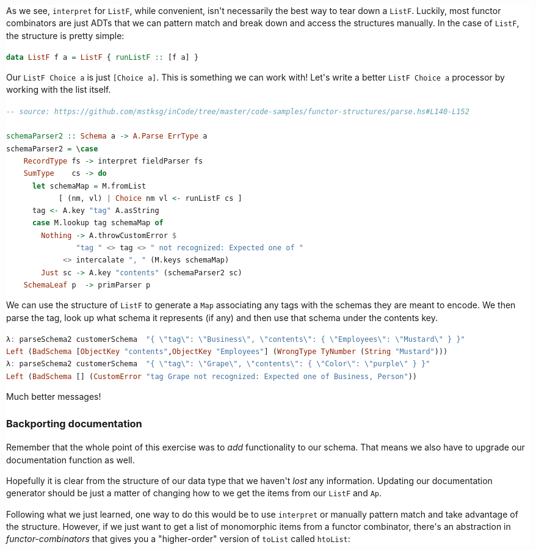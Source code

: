 As we see, `interpret` for `ListF`, while convenient, isn't necessarily the best
way to tear down a `ListF`. Luckily, most functor combinators are just ADTs that
we can pattern match and break down and access the structures manually. In the
case of `ListF`, the structure is pretty simple:

``` haskell
data ListF f a = ListF { runListF :: [f a] }
```

Our `ListF Choice a` is just `[Choice a]`. This is something we can work with!
Let's write a better `ListF Choice a` processor by working with the list itself.

``` haskell
-- source: https://github.com/mstksg/inCode/tree/master/code-samples/functor-structures/parse.hs#L140-L152

schemaParser2 :: Schema a -> A.Parse ErrType a
schemaParser2 = \case
    RecordType fs -> interpret fieldParser fs
    SumType    cs -> do
      let schemaMap = M.fromList 
            [ (nm, vl) | Choice nm vl <- runListF cs ]
      tag <- A.key "tag" A.asString
      case M.lookup tag schemaMap of
        Nothing -> A.throwCustomError $
                "tag " <> tag <> " not recognized: Expected one of "
             <> intercalate ", " (M.keys schemaMap)
        Just sc -> A.key "contents" (schemaParser2 sc)
    SchemaLeaf p  -> primParser p
```

We can use the structure of `ListF` to generate a `Map` associating any tags
with the schemas they are meant to encode. We then parse the tag, look up what
schema it represents (if any) and then use that schema under the contents key.

``` haskell
λ: parseSchema2 customerSchema  "{ \"tag\": \"Business\", \"contents\": { \"Employees\": \"Mustard\" } }"
Left (BadSchema [ObjectKey "contents",ObjectKey "Employees"] (WrongType TyNumber (String "Mustard")))
λ: parseSchema2 customerSchema  "{ \"tag\": \"Grape\", \"contents\": { \"Color\": \"purple\" } }"
Left (BadSchema [] (CustomError "tag Grape not recognized: Expected one of Business, Person"))
```

Much better messages!

### Backporting documentation

Remember that the whole point of this exercise was to *add* functionality to our
schema. That means we also have to upgrade our documentation function as well.

Hopefully it is clear from the structure of our data type that we haven't *lost*
any information. Updating our documentation generator should be just a matter of
changing how to we get the items from our `ListF` and `Ap`.

Following what we just learned, one way to do this would be to use `interpret`
or manually pattern match and take advantage of the structure. However, if we
just want to get a list of monomorphic items from a functor combinator, there's
an abstraction in *functor-combinators* that gives you a "higher-order" version
of `toList` called `htoList`:


[^1]: And, if we want it, it has the more useful `Contravariant` instance: